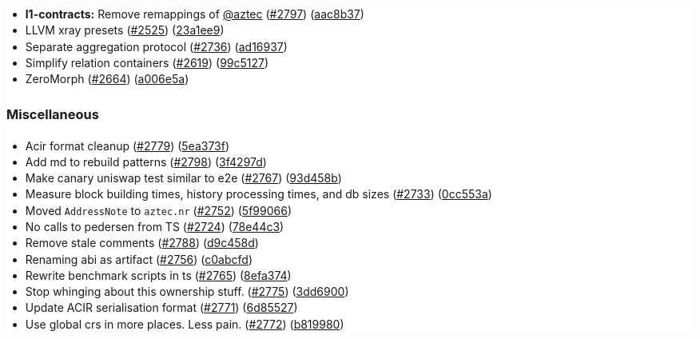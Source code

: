 * **l1-contracts:** Remove remappings of [@aztec](https://github.com/aztec) ([#2797](https://github.com/AztecProtocol/aztec-packages/issues/2797)) ([aac8b37](https://github.com/AztecProtocol/aztec-packages/commit/aac8b37431d4e69db60388cf72c114297977248a))
* LLVM xray presets ([#2525](https://github.com/AztecProtocol/aztec-packages/issues/2525)) ([23a1ee9](https://github.com/AztecProtocol/aztec-packages/commit/23a1ee91da6003d1b5798640c8ccecbd226beef7))
* Separate aggregation protocol ([#2736](https://github.com/AztecProtocol/aztec-packages/issues/2736)) ([ad16937](https://github.com/AztecProtocol/aztec-packages/commit/ad169374943ef49c32eabc66483a7be28a711565))
* Simplify relation containers ([#2619](https://github.com/AztecProtocol/aztec-packages/issues/2619)) ([99c5127](https://github.com/AztecProtocol/aztec-packages/commit/99c5127ac5c10e6637534870a689a95238ae997c))
* ZeroMorph ([#2664](https://github.com/AztecProtocol/aztec-packages/issues/2664)) ([a006e5a](https://github.com/AztecProtocol/aztec-packages/commit/a006e5a0e0a30f8dfe992e3ac8a05f6c276f9300))


### Miscellaneous

* Acir format cleanup ([#2779](https://github.com/AztecProtocol/aztec-packages/issues/2779)) ([5ea373f](https://github.com/AztecProtocol/aztec-packages/commit/5ea373f7d653f7322a108297113a2deb379e1400))
* Add md to rebuild patterns ([#2798](https://github.com/AztecProtocol/aztec-packages/issues/2798)) ([3f4297d](https://github.com/AztecProtocol/aztec-packages/commit/3f4297dbc924ca76fdfba44975c64316f2236deb))
* Make canary uniswap test similar to e2e ([#2767](https://github.com/AztecProtocol/aztec-packages/issues/2767)) ([93d458b](https://github.com/AztecProtocol/aztec-packages/commit/93d458bbbf6c88861b72f00e8fe8beb753857765))
* Measure block building times, history processing times, and db sizes ([#2733](https://github.com/AztecProtocol/aztec-packages/issues/2733)) ([0cc553a](https://github.com/AztecProtocol/aztec-packages/commit/0cc553ab7740c0479582674fce2626a30f3093a9))
* Moved `AddressNote` to `aztec.nr` ([#2752](https://github.com/AztecProtocol/aztec-packages/issues/2752)) ([5f99066](https://github.com/AztecProtocol/aztec-packages/commit/5f99066113480292c8bc56247eca1adb4d49ad5c))
* No calls to pedersen from TS ([#2724](https://github.com/AztecProtocol/aztec-packages/issues/2724)) ([78e44c3](https://github.com/AztecProtocol/aztec-packages/commit/78e44c33bb98fa405f104aafa74b44ce791f239f))
* Remove stale comments ([#2788](https://github.com/AztecProtocol/aztec-packages/issues/2788)) ([d9c458d](https://github.com/AztecProtocol/aztec-packages/commit/d9c458d233d4c4a2ade50cdb6c1fc713e654cb55))
* Renaming abi as artifact ([#2756](https://github.com/AztecProtocol/aztec-packages/issues/2756)) ([c0abcfd](https://github.com/AztecProtocol/aztec-packages/commit/c0abcfd9dfcceb4a2c81561bd89beb9381d20461))
* Rewrite benchmark scripts in ts ([#2765](https://github.com/AztecProtocol/aztec-packages/issues/2765)) ([8efa374](https://github.com/AztecProtocol/aztec-packages/commit/8efa3741ca7503cd38a7de75d5768f1b4d1be287))
* Stop whinging about this ownership stuff. ([#2775](https://github.com/AztecProtocol/aztec-packages/issues/2775)) ([3dd6900](https://github.com/AztecProtocol/aztec-packages/commit/3dd6900f96a7dc855643be0e4aba0cfe9fa8a16e))
* Update ACIR serialisation format ([#2771](https://github.com/AztecProtocol/aztec-packages/issues/2771)) ([6d85527](https://github.com/AztecProtocol/aztec-packages/commit/6d855270f8c069edac62536ccc391a0cab764323))
* Use global crs in more places. Less pain. ([#2772](https://github.com/AztecProtocol/aztec-packages/issues/2772)) ([b819980](https://github.com/AztecProtocol/aztec-packages/commit/b8199802bad3c05ebe4d1ded5338a09a04e0ed7e))
